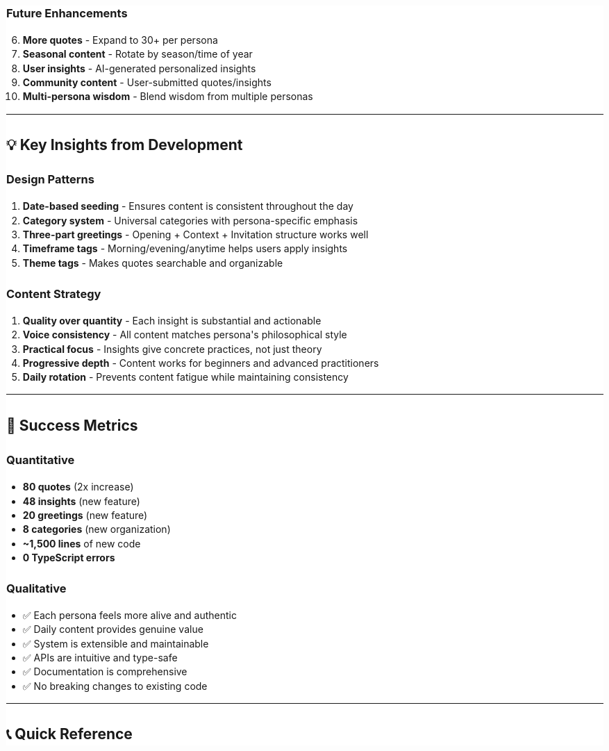 ### Future Enhancements
6. **More quotes** - Expand to 30+ per persona
7. **Seasonal content** - Rotate by season/time of year
8. **User insights** - AI-generated personalized insights
9. **Community content** - User-submitted quotes/insights
10. **Multi-persona wisdom** - Blend wisdom from multiple personas

---

## 💡 Key Insights from Development

### Design Patterns
1. **Date-based seeding** - Ensures content is consistent throughout the day
2. **Category system** - Universal categories with persona-specific emphasis
3. **Three-part greetings** - Opening + Context + Invitation structure works well
4. **Timeframe tags** - Morning/evening/anytime helps users apply insights
5. **Theme tags** - Makes quotes searchable and organizable

### Content Strategy
1. **Quality over quantity** - Each insight is substantial and actionable
2. **Voice consistency** - All content matches persona's philosophical style
3. **Practical focus** - Insights give concrete practices, not just theory
4. **Progressive depth** - Content works for beginners and advanced practitioners
5. **Daily rotation** - Prevents content fatigue while maintaining consistency

---

## 🎉 Success Metrics

### Quantitative
- **80 quotes** (2x increase)
- **48 insights** (new feature)
- **20 greetings** (new feature)
- **8 categories** (new organization)
- **~1,500 lines** of new code
- **0 TypeScript errors**

### Qualitative
- ✅ Each persona feels more alive and authentic
- ✅ Daily content provides genuine value
- ✅ System is extensible and maintainable
- ✅ APIs are intuitive and type-safe
- ✅ Documentation is comprehensive
- ✅ No breaking changes to existing code

---

## 📞 Quick Reference
